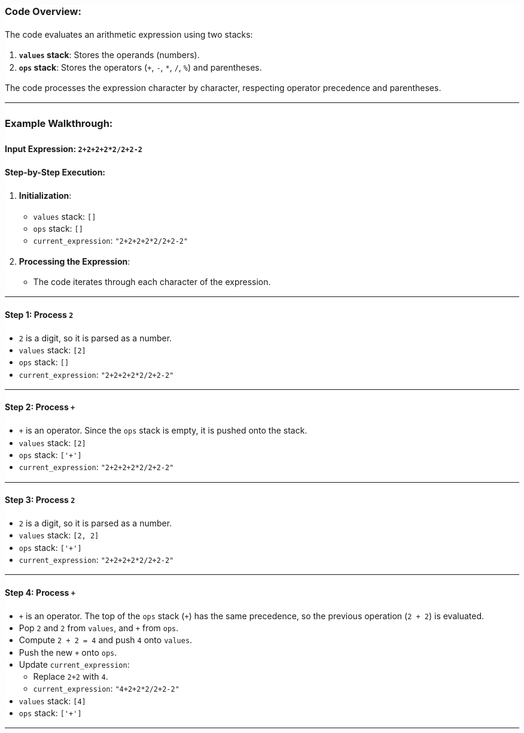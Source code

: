 
### Code Overview:
The code evaluates an arithmetic expression using two stacks:
1. **`values` stack**: Stores the operands (numbers).
2. **`ops` stack**: Stores the operators (`+`, `-`, `*`, `/`, `%`) and parentheses.

The code processes the expression character by character, respecting operator precedence and parentheses.

---

### Example Walkthrough:
#### Input Expression: `2+2+2+2*2/2+2-2`

#### Step-by-Step Execution:

1. **Initialization**:
   - `values` stack: `[]`
   - `ops` stack: `[]`
   - `current_expression`: `"2+2+2+2*2/2+2-2"`

2. **Processing the Expression**:
   - The code iterates through each character of the expression.

---

#### Step 1: Process `2`
   - `2` is a digit, so it is parsed as a number.
   - `values` stack: `[2]`
   - `ops` stack: `[]`
   - `current_expression`: `"2+2+2+2*2/2+2-2"`

---

#### Step 2: Process `+`
   - `+` is an operator. Since the `ops` stack is empty, it is pushed onto the stack.
   - `values` stack: `[2]`
   - `ops` stack: `['+']`
   - `current_expression`: `"2+2+2+2*2/2+2-2"`

---

#### Step 3: Process `2`
   - `2` is a digit, so it is parsed as a number.
   - `values` stack: `[2, 2]`
   - `ops` stack: `['+']`
   - `current_expression`: `"2+2+2+2*2/2+2-2"`

---

#### Step 4: Process `+`
   - `+` is an operator. The top of the `ops` stack (`+`) has the same precedence, so the previous operation (`2 + 2`) is evaluated.
   - Pop `2` and `2` from `values`, and `+` from `ops`.
   - Compute `2 + 2 = 4` and push `4` onto `values`.
   - Push the new `+` onto `ops`.
   - Update `current_expression`:
     - Replace `2+2` with `4`.
     - `current_expression`: `"4+2+2*2/2+2-2"`
   - `values` stack: `[4]`
   - `ops` stack: `['+']`

---